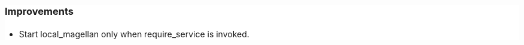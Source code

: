 



### Improvements































































- Start local_magellan only when require_service is invoked.




















